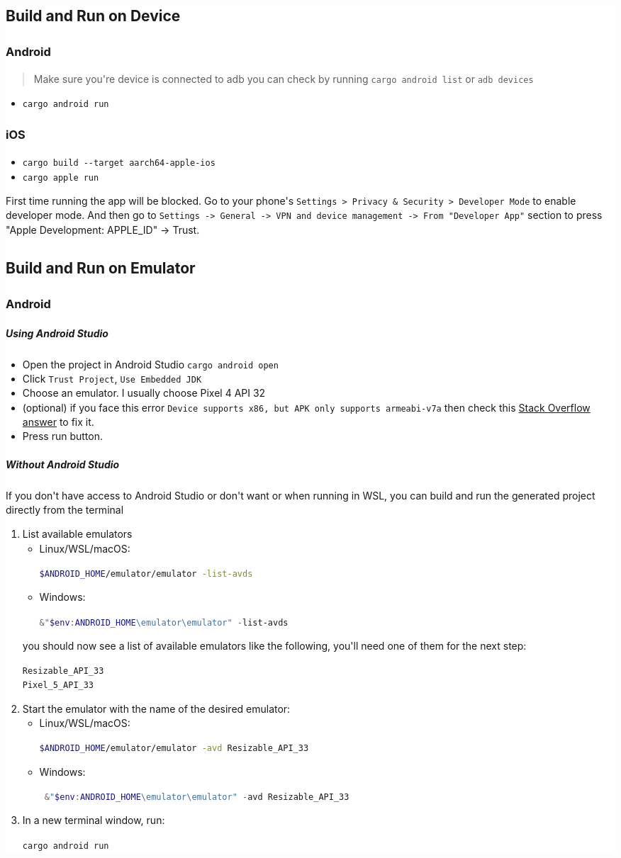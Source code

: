 ## Build and Run on Device

### Android
> Make sure you're device is connected to adb
> you can check by running `cargo android list` or `adb devices`
- `cargo android run`

### iOS

- `cargo build --target aarch64-apple-ios`
- `cargo apple run`

First time running the app will be blocked. Go to your phone's `Settings > Privacy & Security > Developer Mode` to enable developer mode. And then go to `Settings -> General -> VPN and device management -> From "Developer App"` section to press "Apple Development: APPLE_ID" -> Trust.

## Build and Run on Emulator

### Android

##### Using Android Studio 

- Open the project in Android Studio `cargo android open`
- Click `Trust Project`, `Use Embedded JDK`
- Choose an emulator. I usually choose Pixel 4 API 32
- (optional) if you face this error `Device supports x86, but APK only supports armeabi-v7a` then check this [Stack Overflow answer](https://stackoverflow.com/questions/41775988/what-is-the-reason-for-the-error-device-supports-x86-but-apk-only-supports-arm/43742161#43742161) to fix it.
- Press run button.

##### Without Android Studio 

If you don't have access to Android Studio or don't want or when running in WSL, you can build and run the generated project directly from the terminal

1. List available emulators
   - Linux/WSL/macOS:
     ```bash
     $ANDROID_HOME/emulator/emulator -list-avds
     ```
   - Windows:
     ```powershell
     &"$env:ANDROID_HOME\emulator\emulator" -list-avds
     ```
    you should now see a list of available emulators like the following, you'll need one of them for the next step:
    ```
    Resizable_API_33
    Pixel_5_API_33
    ```
2. Start the emulator with the name of the desired emulator:
   - Linux/WSL/macOS:
     ```bash
     $ANDROID_HOME/emulator/emulator -avd Resizable_API_33
     ```
   - Windows:
     ```powershell
      &"$env:ANDROID_HOME\emulator\emulator" -avd Resizable_API_33
     ```
3. In a new terminal window, run:
    ```bash
    cargo android run
    ```
